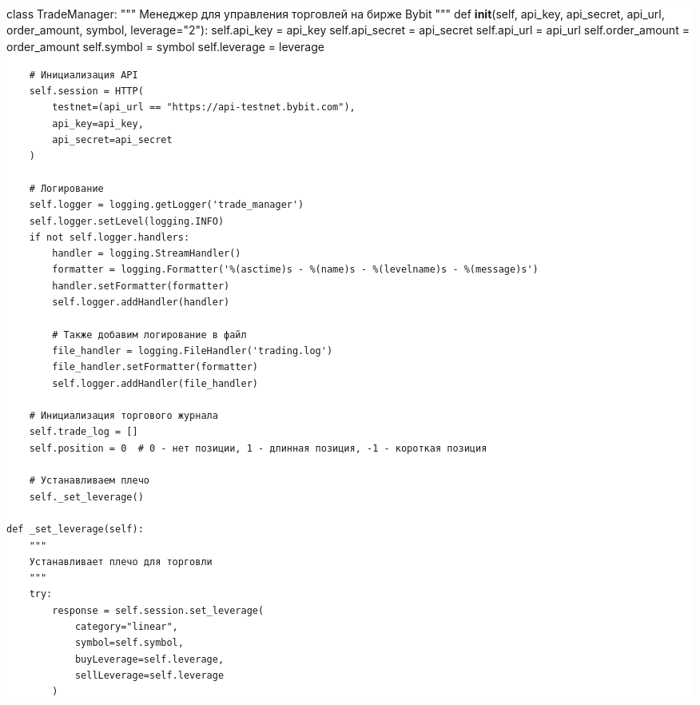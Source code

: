 class TradeManager:
    """
    Менеджер для управления торговлей на бирже Bybit
    """
    def __init__(self, api_key, api_secret, api_url, order_amount, symbol, leverage="2"):
        self.api_key = api_key
        self.api_secret = api_secret
        self.api_url = api_url
        self.order_amount = order_amount
        self.symbol = symbol
        self.leverage = leverage
        
        # Инициализация API
        self.session = HTTP(
            testnet=(api_url == "https://api-testnet.bybit.com"),
            api_key=api_key,
            api_secret=api_secret
        )
        
        # Логирование
        self.logger = logging.getLogger('trade_manager')
        self.logger.setLevel(logging.INFO)
        if not self.logger.handlers:
            handler = logging.StreamHandler()
            formatter = logging.Formatter('%(asctime)s - %(name)s - %(levelname)s - %(message)s')
            handler.setFormatter(formatter)
            self.logger.addHandler(handler)
            
            # Также добавим логирование в файл
            file_handler = logging.FileHandler('trading.log')
            file_handler.setFormatter(formatter)
            self.logger.addHandler(file_handler)
        
        # Инициализация торгового журнала
        self.trade_log = []
        self.position = 0  # 0 - нет позиции, 1 - длинная позиция, -1 - короткая позиция
        
        # Устанавливаем плечо
        self._set_leverage()
    
    def _set_leverage(self):
        """
        Устанавливает плечо для торговли
        """
        try:
            response = self.session.set_leverage(
                category="linear",
                symbol=self.symbol,
                buyLeverage=self.leverage,
                sellLeverage=self.leverage
            )
            